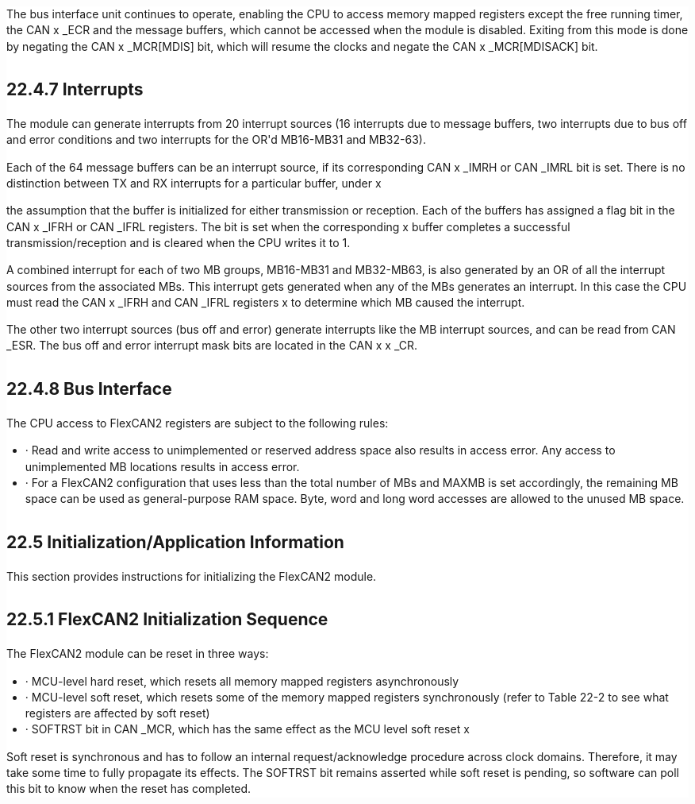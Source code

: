 The bus interface unit continues to operate, enabling the CPU to access memory mapped registers except the free running timer, the CAN x \_ECR and the message buffers, which cannot be accessed when the module is disabled. Exiting from this mode is done by negating the CAN x \_MCR[MDIS] bit, which will resume the clocks and negate the CAN x \_MCR[MDISACK] bit.

## 22.4.7 Interrupts

The module can generate interrupts from 20 interrupt sources (16 interrupts due to message buffers, two interrupts  due  to  bus  off  and  error  conditions  and  two  interrupts  for  the  OR'd  MB16-MB31  and MB32-63).

Each  of  the  64  message  buffers  can  be  an  interrupt  source,  if  its  corresponding  CAN x \_IMRH  or CAN \_IMRL bit is set. There is no distinction between TX and RX interrupts for a particular buffer, under x

the assumption that the buffer is initialized for either transmission or reception. Each of the buffers has assigned a flag bit in the CAN x \_IFRH or CAN \_IFRL registers. The bit is set when the corresponding x buffer completes a successful transmission/reception and is cleared when the CPU writes it to 1.

A combined interrupt for each of two MB groups, MB16-MB31 and MB32-MB63, is also generated by an OR of all the interrupt sources from the associated MBs. This interrupt gets generated when any of the MBs generates an interrupt. In this case the CPU must read the CAN x \_IFRH and CAN \_IFRL registers x to determine which MB caused the interrupt.

The other two interrupt sources (bus off and error) generate interrupts like the MB interrupt sources, and can be read from CAN \_ESR. The bus off and error interrupt mask bits are located in the CAN x x \_CR.

## 22.4.8 Bus Interface

The CPU access to FlexCAN2 registers are subject to the following rules:

- · Read and write access to unimplemented or reserved address space also results in access error. Any access to unimplemented MB locations results in access error.
- · For a FlexCAN2 configuration that uses less than the total number of MBs and MAXMB is set accordingly, the remaining MB space can be used as general-purpose RAM space. Byte, word and long word accesses are allowed to the unused MB space.

## 22.5 Initialization/Application Information

This section provides instructions for initializing the FlexCAN2 module.

## 22.5.1 FlexCAN2 Initialization Sequence

The FlexCAN2 module can be reset in three ways:

- · MCU-level hard reset, which resets all memory mapped registers asynchronously
- · MCU-level soft reset, which resets some of the memory mapped registers synchronously (refer to Table 22-2 to see what registers are affected by soft reset)
- · SOFTRST bit in CAN \_MCR, which has the same effect as the MCU level soft reset x

Soft  reset  is  synchronous  and  has  to  follow  an  internal  request/acknowledge  procedure  across  clock domains. Therefore,  it  may  take  some  time  to  fully  propagate  its  effects.  The  SOFTRST  bit  remains asserted while soft reset is pending, so software can poll this bit to know when the reset has completed.
